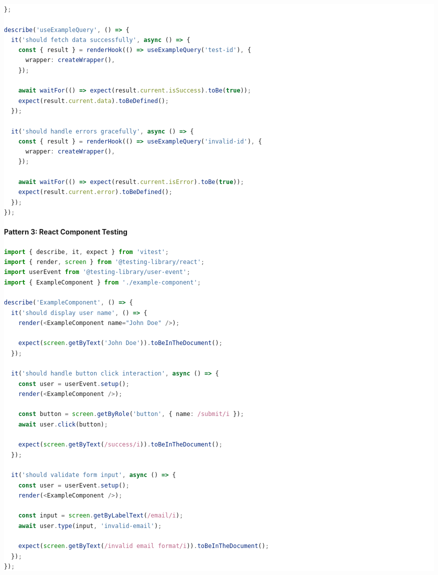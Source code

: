 ```typescript
};

describe('useExampleQuery', () => {
  it('should fetch data successfully', async () => {
    const { result } = renderHook(() => useExampleQuery('test-id'), {
      wrapper: createWrapper(),
    });

    await waitFor(() => expect(result.current.isSuccess).toBe(true));
    expect(result.current.data).toBeDefined();
  });

  it('should handle errors gracefully', async () => {
    const { result } = renderHook(() => useExampleQuery('invalid-id'), {
      wrapper: createWrapper(),
    });

    await waitFor(() => expect(result.current.isError).toBe(true));
    expect(result.current.error).toBeDefined();
  });
});
```

#### Pattern 3: React Component Testing
```typescript
import { describe, it, expect } from 'vitest';
import { render, screen } from '@testing-library/react';
import userEvent from '@testing-library/user-event';
import { ExampleComponent } from './example-component';

describe('ExampleComponent', () => {
  it('should display user name', () => {
    render(<ExampleComponent name="John Doe" />);

    expect(screen.getByText('John Doe')).toBeInTheDocument();
  });

  it('should handle button click interaction', async () => {
    const user = userEvent.setup();
    render(<ExampleComponent />);

    const button = screen.getByRole('button', { name: /submit/i });
    await user.click(button);

    expect(screen.getByText(/success/i)).toBeInTheDocument();
  });

  it('should validate form input', async () => {
    const user = userEvent.setup();
    render(<ExampleComponent />);

    const input = screen.getByLabelText(/email/i);
    await user.type(input, 'invalid-email');

    expect(screen.getByText(/invalid email format/i)).toBeInTheDocument();
  });
});
```
